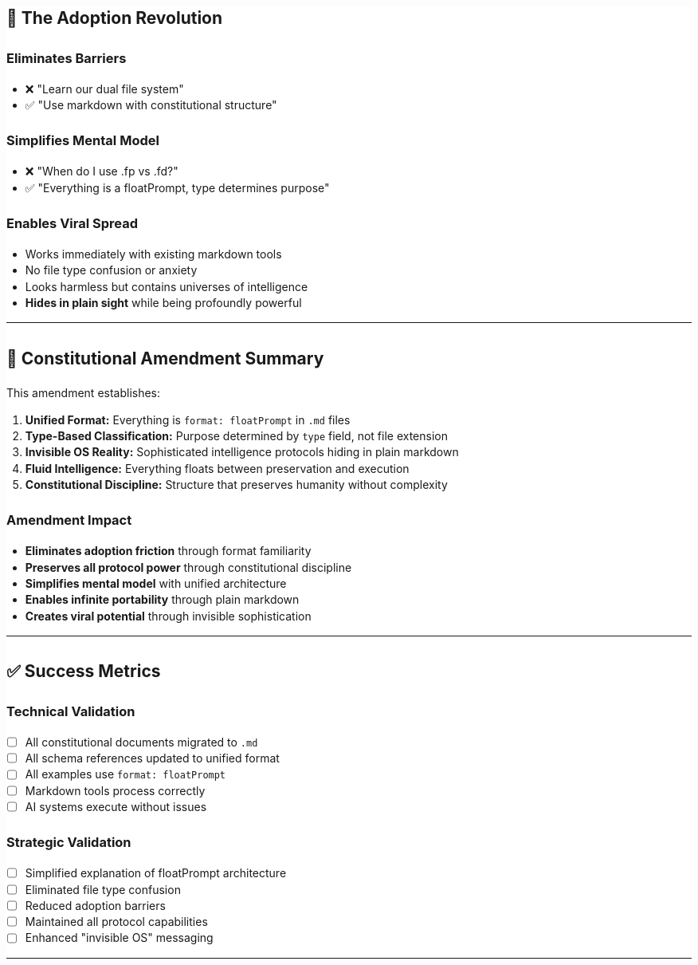 
## 🌊 The Adoption Revolution

### Eliminates Barriers
- ❌ "Learn our dual file system"
- ✅ "Use markdown with constitutional structure"

### Simplifies Mental Model
- ❌ "When do I use .fp vs .fd?"  
- ✅ "Everything is a floatPrompt, type determines purpose"

### Enables Viral Spread
- Works immediately with existing markdown tools
- No file type confusion or anxiety
- Looks harmless but contains universes of intelligence
- **Hides in plain sight** while being profoundly powerful

---

## 🎯 Constitutional Amendment Summary

This amendment establishes:

1. **Unified Format:** Everything is `format: floatPrompt` in `.md` files
2. **Type-Based Classification:** Purpose determined by `type` field, not file extension
3. **Invisible OS Reality:** Sophisticated intelligence protocols hiding in plain markdown
4. **Fluid Intelligence:** Everything floats between preservation and execution
5. **Constitutional Discipline:** Structure that preserves humanity without complexity

### Amendment Impact
- **Eliminates adoption friction** through format familiarity
- **Preserves all protocol power** through constitutional discipline  
- **Simplifies mental model** with unified architecture
- **Enables infinite portability** through plain markdown
- **Creates viral potential** through invisible sophistication

---

## ✅ Success Metrics

### Technical Validation
- [ ] All constitutional documents migrated to `.md`
- [ ] All schema references updated to unified format
- [ ] All examples use `format: floatPrompt`
- [ ] Markdown tools process correctly
- [ ] AI systems execute without issues

### Strategic Validation  
- [ ] Simplified explanation of floatPrompt architecture
- [ ] Eliminated file type confusion  
- [ ] Reduced adoption barriers
- [ ] Maintained all protocol capabilities
- [ ] Enhanced "invisible OS" messaging

---